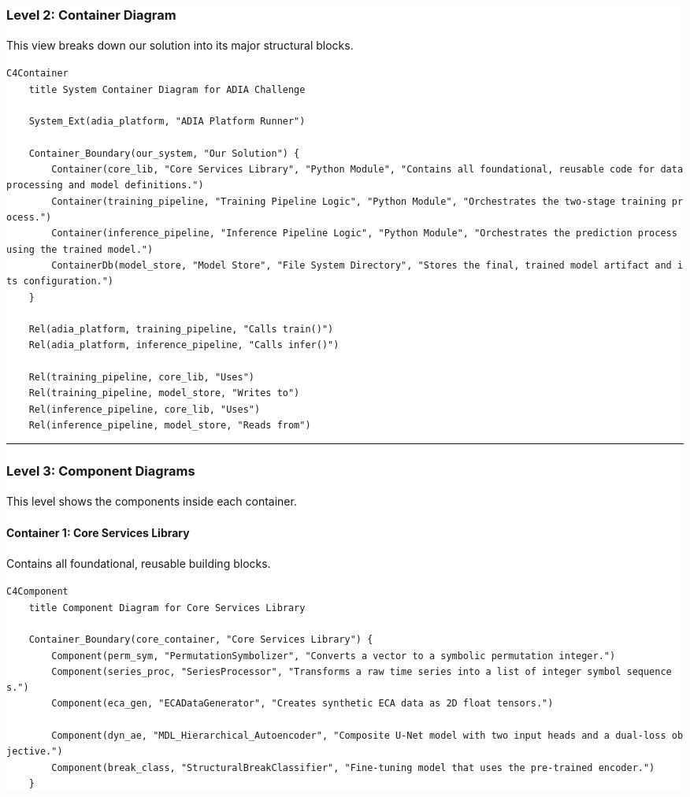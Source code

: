 
### Level 2: Container Diagram

This view breaks down our solution into its major structural blocks.

```mermaid
C4Container
    title System Container Diagram for ADIA Challenge

    System_Ext(adia_platform, "ADIA Platform Runner")
    
    Container_Boundary(our_system, "Our Solution") {
        Container(core_lib, "Core Services Library", "Python Module", "Contains all foundational, reusable code for data processing and model definitions.")
        Container(training_pipeline, "Training Pipeline Logic", "Python Module", "Orchestrates the two-stage training process.")
        Container(inference_pipeline, "Inference Pipeline Logic", "Python Module", "Orchestrates the prediction process using the trained model.")
        ContainerDb(model_store, "Model Store", "File System Directory", "Stores the final, trained model artifact and its configuration.")
    }

    Rel(adia_platform, training_pipeline, "Calls train()")
    Rel(adia_platform, inference_pipeline, "Calls infer()")
    
    Rel(training_pipeline, core_lib, "Uses")
    Rel(training_pipeline, model_store, "Writes to")
    Rel(inference_pipeline, core_lib, "Uses")
    Rel(inference_pipeline, model_store, "Reads from")
```

---

### Level 3: Component Diagrams

This level shows the components inside each container.

#### **Container 1: Core Services Library**
Contains all foundational, reusable building blocks.

```mermaid
C4Component
    title Component Diagram for Core Services Library

    Container_Boundary(core_container, "Core Services Library") {
        Component(perm_sym, "PermutationSymbolizer", "Converts a vector to a symbolic permutation integer.")
        Component(series_proc, "SeriesProcessor", "Transforms a raw time series into a list of integer symbol sequences.")
        Component(eca_gen, "ECADataGenerator", "Creates synthetic ECA data as 2D float tensors.")

        Component(dyn_ae, "MDL_Hierarchical_Autoencoder", "Composite U-Net model with two input heads and a dual-loss objective.")
        Component(break_class, "StructuralBreakClassifier", "Fine-tuning model that uses the pre-trained encoder.")
    }
```
